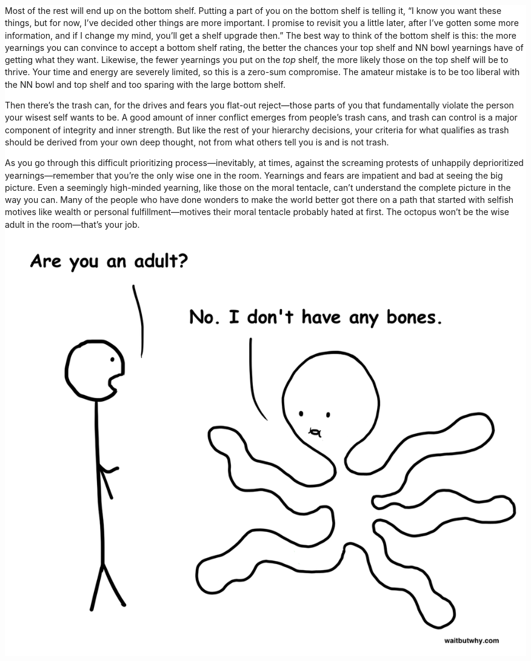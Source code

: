 Most of the rest will end up on the bottom shelf. Putting a part of you on the bottom shelf is telling it, “I know you want these things, but for now, I’ve decided other things are more important. I promise to revisit you a little later, after I’ve gotten some more information, and if I change my mind, you’ll get a shelf upgrade then.” The best way to think of the bottom shelf is this: the more yearnings you can convince to accept a bottom shelf rating, the better the chances your top shelf and NN bowl yearnings have of getting what they want. Likewise, the fewer yearnings you put on the *top* shelf, the more likely those on the top shelf will be to thrive. Your time and energy are severely limited, so this is a zero-sum compromise. The amateur mistake is to be too liberal with the NN bowl and top shelf and too sparing with the large bottom shelf.

Then there’s the trash can, for the drives and fears you flat-out reject—those parts of you that fundamentally violate the person your wisest self wants to be. A good amount of inner conflict emerges from people’s trash cans, and trash can control is a major component of integrity and inner strength. But like the rest of your hierarchy decisions, your criteria for what qualifies as trash should be derived from your own deep thought, not from what others tell you is and is not trash.

As you go through this difficult prioritizing process—inevitably, at times, against the screaming protests of unhappily deprioritized yearnings—remember that you’re the only wise one in the room. Yearnings and fears are impatient and bad at seeing the big picture. Even a seemingly high-minded yearning, like those on the moral tentacle, can’t understand the complete picture in the way you can. Many of the people who have done wonders to make the world better got there on a path that started with selfish motives like wealth or personal fulfillment—motives their moral tentacle probably hated at first. The octopus won’t be the wise adult in the room—that’s your job.

[![](inbox/assets/octopus-no-bones-1.png)](https://waitbutwhy.com/wp-content/uploads/2018/04/octopus-no-bones-1.png)
